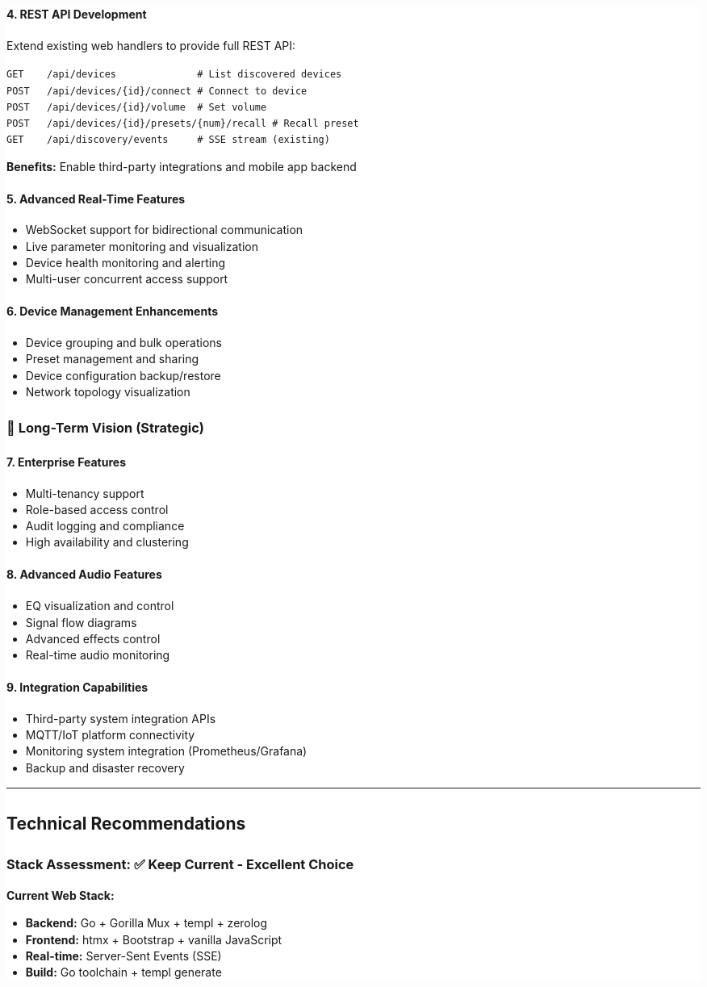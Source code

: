 #### 4. REST API Development
Extend existing web handlers to provide full REST API:
```
GET    /api/devices              # List discovered devices
POST   /api/devices/{id}/connect # Connect to device
POST   /api/devices/{id}/volume  # Set volume
POST   /api/devices/{id}/presets/{num}/recall # Recall preset
GET    /api/discovery/events     # SSE stream (existing)
```

**Benefits:** Enable third-party integrations and mobile app backend

#### 5. Advanced Real-Time Features
- WebSocket support for bidirectional communication
- Live parameter monitoring and visualization
- Device health monitoring and alerting
- Multi-user concurrent access support

#### 6. Device Management Enhancements
- Device grouping and bulk operations
- Preset management and sharing
- Device configuration backup/restore
- Network topology visualization

### 🌟 **Long-Term Vision (Strategic)**

#### 7. Enterprise Features
- Multi-tenancy support
- Role-based access control
- Audit logging and compliance
- High availability and clustering

#### 8. Advanced Audio Features
- EQ visualization and control
- Signal flow diagrams
- Advanced effects control
- Real-time audio monitoring

#### 9. Integration Capabilities
- Third-party system integration APIs
- MQTT/IoT platform connectivity
- Monitoring system integration (Prometheus/Grafana)
- Backup and disaster recovery

---

## Technical Recommendations

### Stack Assessment: ✅ **Keep Current - Excellent Choice**

**Current Web Stack:**
- **Backend:** Go + Gorilla Mux + templ + zerolog
- **Frontend:** htmx + Bootstrap + vanilla JavaScript
- **Real-time:** Server-Sent Events (SSE)
- **Build:** Go toolchain + templ generate
